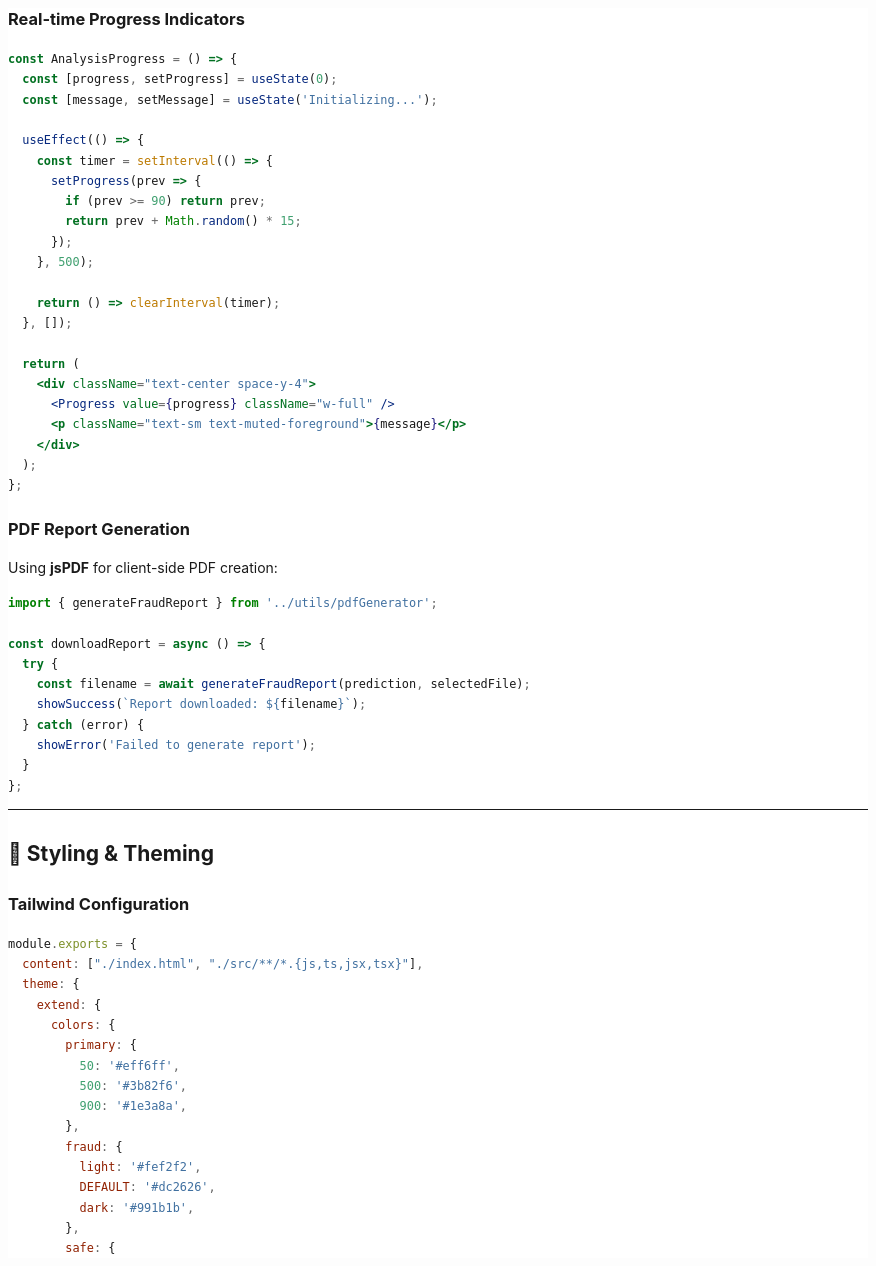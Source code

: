 ### **Real-time Progress Indicators**
```jsx
const AnalysisProgress = () => {
  const [progress, setProgress] = useState(0);
  const [message, setMessage] = useState('Initializing...');

  useEffect(() => {
    const timer = setInterval(() => {
      setProgress(prev => {
        if (prev >= 90) return prev;
        return prev + Math.random() * 15;
      });
    }, 500);

    return () => clearInterval(timer);
  }, []);

  return (
    <div className="text-center space-y-4">
      <Progress value={progress} className="w-full" />
      <p className="text-sm text-muted-foreground">{message}</p>
    </div>
  );
};
```

### **PDF Report Generation**
Using **jsPDF** for client-side PDF creation:
```jsx
import { generateFraudReport } from '../utils/pdfGenerator';

const downloadReport = async () => {
  try {
    const filename = await generateFraudReport(prediction, selectedFile);
    showSuccess(`Report downloaded: ${filename}`);
  } catch (error) {
    showError('Failed to generate report');
  }
};
```

---

## 🎨 **Styling & Theming**

### **Tailwind Configuration**
```javascript
module.exports = {
  content: ["./index.html", "./src/**/*.{js,ts,jsx,tsx}"],
  theme: {
    extend: {
      colors: {
        primary: {
          50: '#eff6ff',
          500: '#3b82f6',
          900: '#1e3a8a',
        },
        fraud: {
          light: '#fef2f2',
          DEFAULT: '#dc2626',
          dark: '#991b1b',
        },
        safe: {
```